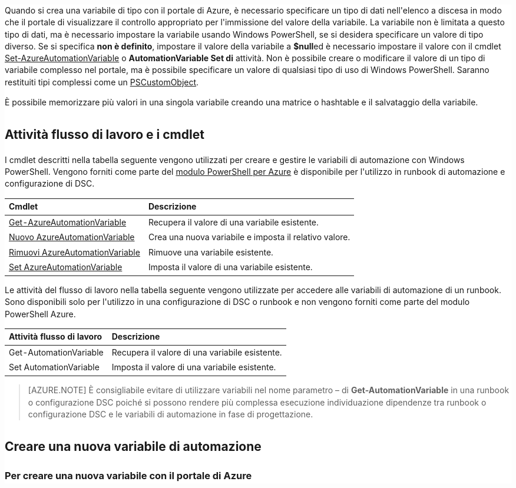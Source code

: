 Quando si crea una variabile di tipo con il portale di Azure, è necessario specificare un tipo di dati nell'elenco a discesa in modo che il portale di visualizzare il controllo appropriato per l'immissione del valore della variabile. La variabile non è limitata a questo tipo di dati, ma è necessario impostare la variabile usando Windows PowerShell, se si desidera specificare un valore di tipo diverso. Se si specifica **non è definito**, impostare il valore della variabile a **$null**ed è necessario impostare il valore con il cmdlet [Set-AzureAutomationVariable](http://msdn.microsoft.com/library/dn913767.aspx) o **AutomationVariable Set di** attività.  Non è possibile creare o modificare il valore di un tipo di variabile complesso nel portale, ma è possibile specificare un valore di qualsiasi tipo di uso di Windows PowerShell. Saranno restituiti tipi complessi come un [PSCustomObject](http://msdn.microsoft.com/library/system.management.automation.pscustomobject.aspx).

È possibile memorizzare più valori in una singola variabile creando una matrice o hashtable e il salvataggio della variabile.

## <a name="cmdlets-and-workflow-activities"></a>Attività flusso di lavoro e i cmdlet

I cmdlet descritti nella tabella seguente vengono utilizzati per creare e gestire le variabili di automazione con Windows PowerShell. Vengono forniti come parte del [modulo PowerShell per Azure](../powershell-install-configure.md) è disponibile per l'utilizzo in runbook di automazione e configurazione di DSC.

|Cmdlet|Descrizione|
|:---|:---|
|[Get-AzureAutomationVariable](http://msdn.microsoft.com/library/dn913772.aspx)|Recupera il valore di una variabile esistente.|
|[Nuovo AzureAutomationVariable](http://msdn.microsoft.com/library/dn913771.aspx)|Crea una nuova variabile e imposta il relativo valore.|
|[Rimuovi AzureAutomationVariable](http://msdn.microsoft.com/library/dn913775.aspx)|Rimuove una variabile esistente.|
|[Set AzureAutomationVariable](http://msdn.microsoft.com/library/dn913767.aspx)|Imposta il valore di una variabile esistente.|

Le attività del flusso di lavoro nella tabella seguente vengono utilizzate per accedere alle variabili di automazione di un runbook. Sono disponibili solo per l'utilizzo in una configurazione di DSC o runbook e non vengono forniti come parte del modulo PowerShell Azure.

|Attività flusso di lavoro|Descrizione|
|:---|:---|
|Get-AutomationVariable|Recupera il valore di una variabile esistente.|
|Set AutomationVariable|Imposta il valore di una variabile esistente.|

>[AZURE.NOTE] È consigliabile evitare di utilizzare variabili nel nome parametro – di **Get-AutomationVariable** in una runbook o configurazione DSC poiché si possono rendere più complessa esecuzione individuazione dipendenze tra runbook o configurazione DSC e le variabili di automazione in fase di progettazione.

## <a name="creating-a-new-automation-variable"></a>Creare una nuova variabile di automazione

### <a name="to-create-a-new-variable-with-the-azure-portal"></a>Per creare una nuova variabile con il portale di Azure
